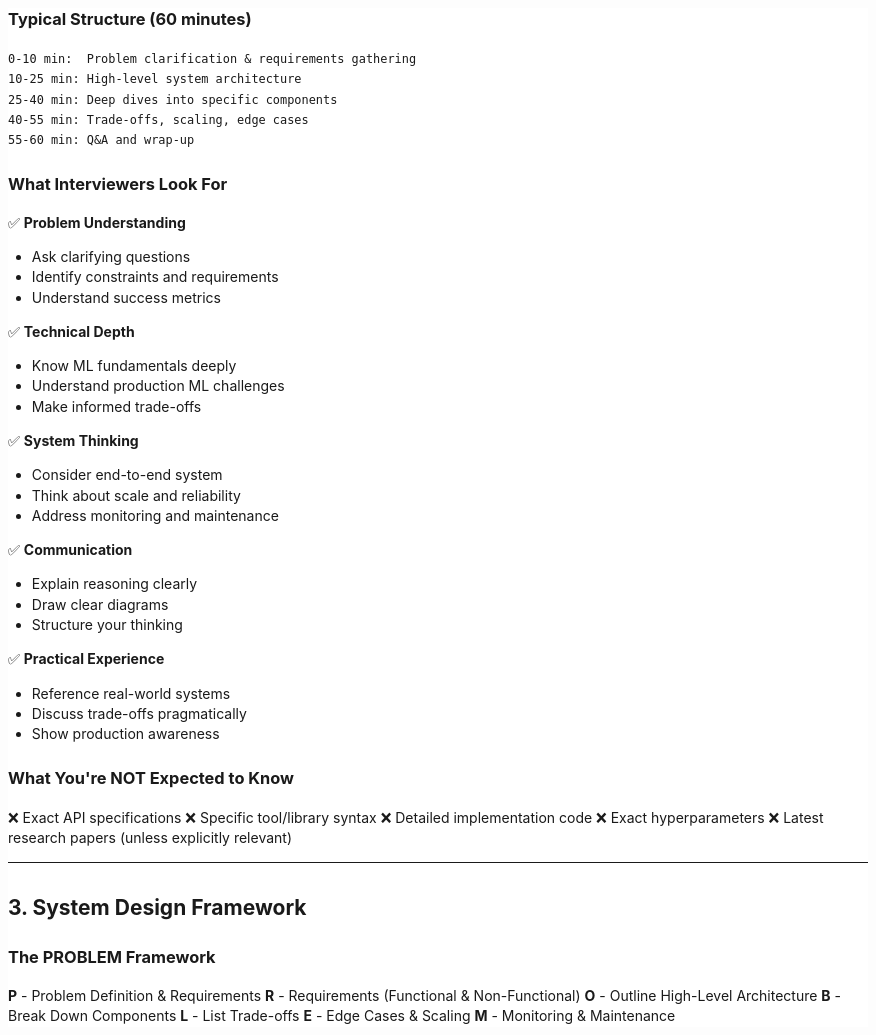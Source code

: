 ### Typical Structure (60 minutes)

```
0-10 min:  Problem clarification & requirements gathering
10-25 min: High-level system architecture
25-40 min: Deep dives into specific components
40-55 min: Trade-offs, scaling, edge cases
55-60 min: Q&A and wrap-up
```

### What Interviewers Look For

✅ **Problem Understanding**
- Ask clarifying questions
- Identify constraints and requirements
- Understand success metrics

✅ **Technical Depth**
- Know ML fundamentals deeply
- Understand production ML challenges
- Make informed trade-offs

✅ **System Thinking**
- Consider end-to-end system
- Think about scale and reliability
- Address monitoring and maintenance

✅ **Communication**
- Explain reasoning clearly
- Draw clear diagrams
- Structure your thinking

✅ **Practical Experience**
- Reference real-world systems
- Discuss trade-offs pragmatically
- Show production awareness

### What You're NOT Expected to Know

❌ Exact API specifications
❌ Specific tool/library syntax
❌ Detailed implementation code
❌ Exact hyperparameters
❌ Latest research papers (unless explicitly relevant)

---

## 3. System Design Framework

### The PROBLEM Framework

**P** - Problem Definition & Requirements
**R** - Requirements (Functional & Non-Functional)
**O** - Outline High-Level Architecture
**B** - Break Down Components
**L** - List Trade-offs
**E** - Edge Cases & Scaling
**M** - Monitoring & Maintenance
